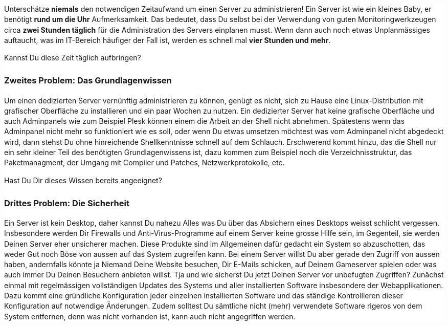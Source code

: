 Unterschätze **niemals** den notwendigen Zeitaufwand um einen Server zu administrieren! Ein Server ist wie ein kleines
Baby, er benötigt **rund um die Uhr** Aufmerksamkeit. Das bedeutet, dass Du selbst bei der Verwendung von guten
Monitoringwerkzeugen circa **zwei Stunden täglich** für die Administration des Servers einplanen musst. Wenn dann auch
noch etwas Unplanmässiges auftaucht, was im IT-Bereich häufiger der Fall ist, werden es schnell mal **vier Stunden und
mehr**.

Kannst Du diese Zeit täglich aufbringen?

### Zweites Problem: Das Grundlagenwissen

Um einen dedizierten Server vernünftig administrieren zu können, genügt es nicht, sich zu Hause eine Linux-Distribution
mit grafischer Oberfläche zu installieren und ein paar Wochen zu nutzen. Ein dedizierter Server hat keine grafische
Oberfläche und auch Adminpanels wie zum Beispiel Plesk können einem die Arbeit an der Shell nicht abnehmen. Spätestens
wenn das Adminpanel nicht mehr so funktioniert wie es soll, oder wenn Du etwas umsetzen möchtest was vom Adminpanel
nicht abgedeckt wird, dann stehst Du ohne hinreichende Shellkenntnisse schnell auf dem Schlauch. Erschwerend kommt
hinzu, das die Shell nur ein sehr kleiner Teil des benötigten Grundlagenwissens ist, dazu kommen zum Beispiel noch die
Verzeichnisstruktur, das Paketmanagment, der Umgang mit Compiler und Patches, Netzwerkprotokolle, etc.

Hast Du Dir dieses Wissen bereits angeeignet?

### Drittes Problem: Die Sicherheit

Ein Server ist kein Desktop, daher kannst Du nahezu Alles was Du über das Absichern eines Desktops weisst schlicht
vergessen. Insbesondere werden Dir Firewalls und Anti-Virus-Programme auf einem Server keine grosse Hilfe sein, im
Gegenteil, sie werden Deinen Server eher unsicherer machen. Diese Produkte sind im Allgemeinen dafür gedacht ein System
so abzuschotten, das weder Gut noch Böse von aussen auf das System zugreifen kann. Bei einem Server willst Du aber
gerade den Zugriff von aussen haben, andernfalls könnte ja Niemand Deine Website besuchen, Dir E-Mails schicken, auf
Deinem Gameserver spielen oder was auch immer Du Deinen Besuchern anbieten willst. Tja und wie sicherst Du jetzt Deinen
Server vor unbefugten Zugriffen? Zunächst einmal mit regelmässigen vollständigen Updates des Systems und aller
installierten Software insbesondere der Webapplikationen. Dazu kommt eine gründliche Konfiguration jeder einzelnen
installierten Software und das ständige Kontrollieren dieser Konfiguration auf notwendige Änderungen. Zudem solltest Du
sämtliche nicht (mehr) verwendete Software rigeros von dem System entfernen, denn was nicht vorhanden ist, kann auch
nicht angegriffen werden.

